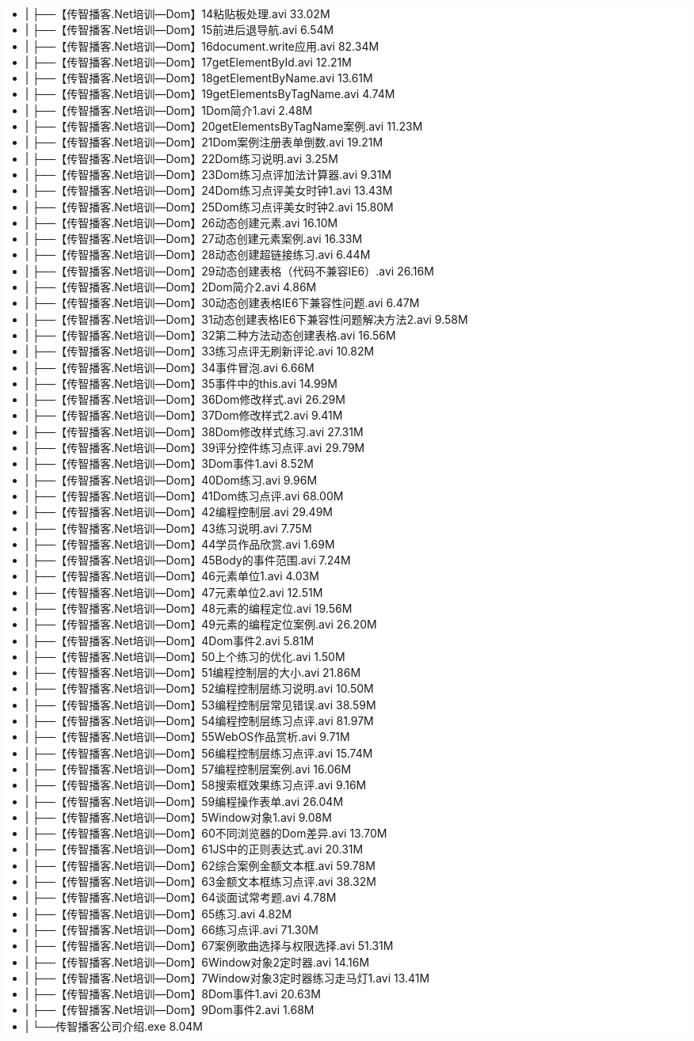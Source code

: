 - |   ├──【传智播客.Net培训—Dom】14粘贴板处理.avi  33.02M
- |   ├──【传智播客.Net培训—Dom】15前进后退导航.avi  6.54M
- |   ├──【传智播客.Net培训—Dom】16document.write应用.avi  82.34M
- |   ├──【传智播客.Net培训—Dom】17getElementById.avi  12.21M
- |   ├──【传智播客.Net培训—Dom】18getElementByName.avi  13.61M
- |   ├──【传智播客.Net培训—Dom】19getElementsByTagName.avi  4.74M
- |   ├──【传智播客.Net培训—Dom】1Dom简介1.avi  2.48M
- |   ├──【传智播客.Net培训—Dom】20getElementsByTagName案例.avi  11.23M
- |   ├──【传智播客.Net培训—Dom】21Dom案例注册表单倒数.avi  19.21M
- |   ├──【传智播客.Net培训—Dom】22Dom练习说明.avi  3.25M
- |   ├──【传智播客.Net培训—Dom】23Dom练习点评加法计算器.avi  9.31M
- |   ├──【传智播客.Net培训—Dom】24Dom练习点评美女时钟1.avi  13.43M
- |   ├──【传智播客.Net培训—Dom】25Dom练习点评美女时钟2.avi  15.80M
- |   ├──【传智播客.Net培训—Dom】26动态创建元素.avi  16.10M
- |   ├──【传智播客.Net培训—Dom】27动态创建元素案例.avi  16.33M
- |   ├──【传智播客.Net培训—Dom】28动态创建超链接练习.avi  6.44M
- |   ├──【传智播客.Net培训—Dom】29动态创建表格（代码不兼容IE6）.avi  26.16M
- |   ├──【传智播客.Net培训—Dom】2Dom简介2.avi  4.86M
- |   ├──【传智播客.Net培训—Dom】30动态创建表格IE6下兼容性问题.avi  6.47M
- |   ├──【传智播客.Net培训—Dom】31动态创建表格IE6下兼容性问题解决方法2.avi  9.58M
- |   ├──【传智播客.Net培训—Dom】32第二种方法动态创建表格.avi  16.56M
- |   ├──【传智播客.Net培训—Dom】33练习点评无刷新评论.avi  10.82M
- |   ├──【传智播客.Net培训—Dom】34事件冒泡.avi  6.66M
- |   ├──【传智播客.Net培训—Dom】35事件中的this.avi  14.99M
- |   ├──【传智播客.Net培训—Dom】36Dom修改样式.avi  26.29M
- |   ├──【传智播客.Net培训—Dom】37Dom修改样式2.avi  9.41M
- |   ├──【传智播客.Net培训—Dom】38Dom修改样式练习.avi  27.31M
- |   ├──【传智播客.Net培训—Dom】39评分控件练习点评.avi  29.79M
- |   ├──【传智播客.Net培训—Dom】3Dom事件1.avi  8.52M
- |   ├──【传智播客.Net培训—Dom】40Dom练习.avi  9.96M
- |   ├──【传智播客.Net培训—Dom】41Dom练习点评.avi  68.00M
- |   ├──【传智播客.Net培训—Dom】42编程控制层.avi  29.49M
- |   ├──【传智播客.Net培训—Dom】43练习说明.avi  7.75M
- |   ├──【传智播客.Net培训—Dom】44学员作品欣赏.avi  1.69M
- |   ├──【传智播客.Net培训—Dom】45Body的事件范围.avi  7.24M
- |   ├──【传智播客.Net培训—Dom】46元素单位1.avi  4.03M
- |   ├──【传智播客.Net培训—Dom】47元素单位2.avi  12.51M
- |   ├──【传智播客.Net培训—Dom】48元素的编程定位.avi  19.56M
- |   ├──【传智播客.Net培训—Dom】49元素的编程定位案例.avi  26.20M
- |   ├──【传智播客.Net培训—Dom】4Dom事件2.avi  5.81M
- |   ├──【传智播客.Net培训—Dom】50上个练习的优化.avi  1.50M
- |   ├──【传智播客.Net培训—Dom】51编程控制层的大小.avi  21.86M
- |   ├──【传智播客.Net培训—Dom】52编程控制层练习说明.avi  10.50M
- |   ├──【传智播客.Net培训—Dom】53编程控制层常见错误.avi  38.59M
- |   ├──【传智播客.Net培训—Dom】54编程控制层练习点评.avi  81.97M
- |   ├──【传智播客.Net培训—Dom】55WebOS作品赏析.avi  9.71M
- |   ├──【传智播客.Net培训—Dom】56编程控制层练习点评.avi  15.74M
- |   ├──【传智播客.Net培训—Dom】57编程控制层案例.avi  16.06M
- |   ├──【传智播客.Net培训—Dom】58搜索框效果练习点评.avi  9.16M
- |   ├──【传智播客.Net培训—Dom】59编程操作表单.avi  26.04M
- |   ├──【传智播客.Net培训—Dom】5Window对象1.avi  9.08M
- |   ├──【传智播客.Net培训—Dom】60不同浏览器的Dom差异.avi  13.70M
- |   ├──【传智播客.Net培训—Dom】61JS中的正则表达式.avi  20.31M
- |   ├──【传智播客.Net培训—Dom】62综合案例金额文本框.avi  59.78M
- |   ├──【传智播客.Net培训—Dom】63金额文本框练习点评.avi  38.32M
- |   ├──【传智播客.Net培训—Dom】64谈面试常考题.avi  4.78M
- |   ├──【传智播客.Net培训—Dom】65练习.avi  4.82M
- |   ├──【传智播客.Net培训—Dom】66练习点评.avi  71.30M
- |   ├──【传智播客.Net培训—Dom】67案例歌曲选择与权限选择.avi  51.31M
- |   ├──【传智播客.Net培训—Dom】6Window对象2定时器.avi  14.16M
- |   ├──【传智播客.Net培训—Dom】7Window对象3定时器练习走马灯1.avi  13.41M
- |   ├──【传智播客.Net培训—Dom】8Dom事件1.avi  20.63M
- |   ├──【传智播客.Net培训—Dom】9Dom事件2.avi  1.68M
- |   └──传智播客公司介绍.exe  8.04M